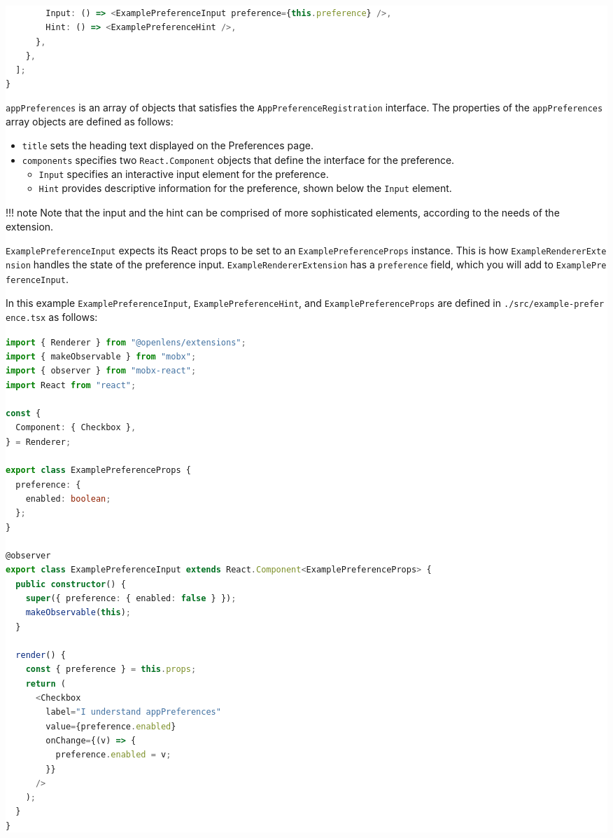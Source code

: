 ```typescript
        Input: () => <ExamplePreferenceInput preference={this.preference} />,
        Hint: () => <ExamplePreferenceHint />,
      },
    },
  ];
}
```

`appPreferences` is an array of objects that satisfies the `AppPreferenceRegistration` interface.
The properties of the `appPreferences` array objects are defined as follows:

- `title` sets the heading text displayed on the Preferences page.
- `components` specifies two `React.Component` objects that define the interface for the preference.
  - `Input` specifies an interactive input element for the preference.
  - `Hint` provides descriptive information for the preference, shown below the `Input` element.

!!! note
Note that the input and the hint can be comprised of more sophisticated elements, according to the needs of the extension.

`ExamplePreferenceInput` expects its React props to be set to an `ExamplePreferenceProps` instance.
This is how `ExampleRendererExtension` handles the state of the preference input.
`ExampleRendererExtension` has a `preference` field, which you will add to `ExamplePreferenceInput`.

In this example `ExamplePreferenceInput`, `ExamplePreferenceHint`, and `ExamplePreferenceProps` are defined in `./src/example-preference.tsx` as follows:

```typescript
import { Renderer } from "@openlens/extensions";
import { makeObservable } from "mobx";
import { observer } from "mobx-react";
import React from "react";

const {
  Component: { Checkbox },
} = Renderer;

export class ExamplePreferenceProps {
  preference: {
    enabled: boolean;
  };
}

@observer
export class ExamplePreferenceInput extends React.Component<ExamplePreferenceProps> {
  public constructor() {
    super({ preference: { enabled: false } });
    makeObservable(this);
  }

  render() {
    const { preference } = this.props;
    return (
      <Checkbox
        label="I understand appPreferences"
        value={preference.enabled}
        onChange={(v) => {
          preference.enabled = v;
        }}
      />
    );
  }
}

```